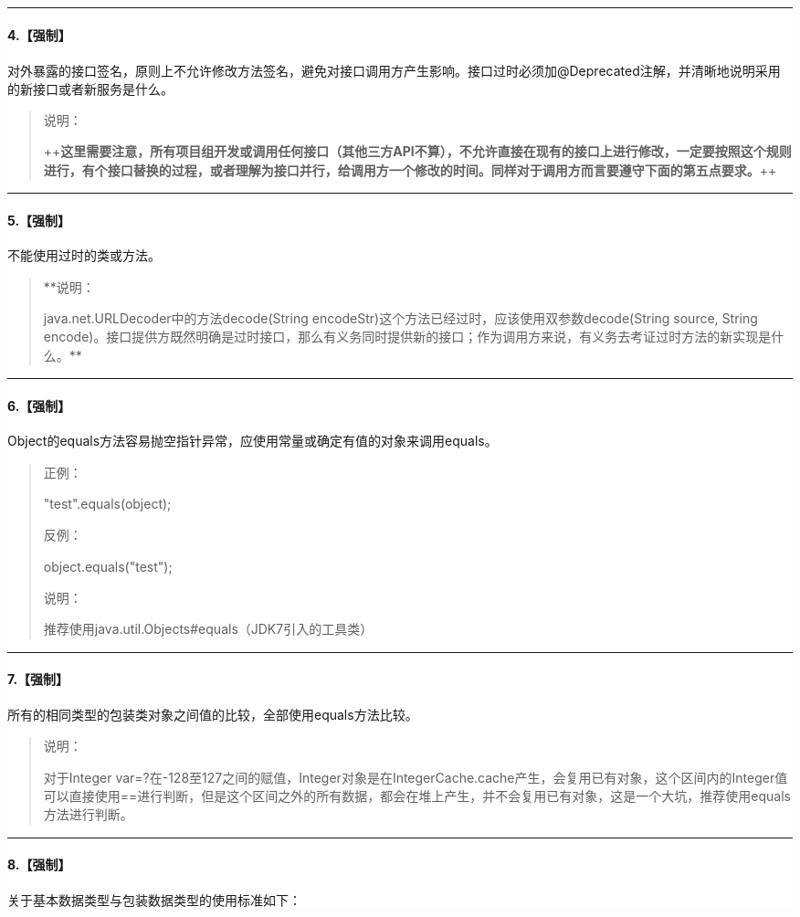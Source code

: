------

#### 4.【强制】

对外暴露的接口签名，原则上不允许修改方法签名，避免对接口调用方产生影响。接口过时必须加@Deprecated注解，并清晰地说明采用的新接口或者新服务是什么。

> 说明：
>
> ++**这里需要注意，所有项目组开发或调用任何接口（其他三方API不算），不允许直接在现有的接口上进行修改，一定要按照这个规则进行，有个接口替换的过程，或者理解为接口并行，给调用方一个修改的时间。同样对于调用方而言要遵守下面的第五点要求。**++

------

#### 5.【强制】

不能使用过时的类或方法。

> **说明：
>
> java.net.URLDecoder中的方法decode(String encodeStr)这个方法已经过时，应该使用双参数decode(String source, String encode)。接口提供方既然明确是过时接口，那么有义务同时提供新的接口；作为调用方来说，有义务去考证过时方法的新实现是什么。**

------

#### 6.【强制】

Object的equals方法容易抛空指针异常，应使用常量或确定有值的对象来调用equals。

> 正例：
>
> "test".equals(object);
>
> 反例：
>
> object.equals("test");
>
> 说明：
>
> 推荐使用java.util.Objects#equals（JDK7引入的工具类）

------

#### 7.【强制】

所有的相同类型的包装类对象之间值的比较，全部使用equals方法比较。

> 说明：
>
> 对于Integer var=?在-128至127之间的赋值，Integer对象是在IntegerCache.cache产生，会复用已有对象，这个区间内的Integer值可以直接使用==进行判断，但是这个区间之外的所有数据，都会在堆上产生，并不会复用已有对象，这是一个大坑，推荐使用equals方法进行判断。

------

#### 8.【强制】

关于基本数据类型与包装数据类型的使用标准如下：
